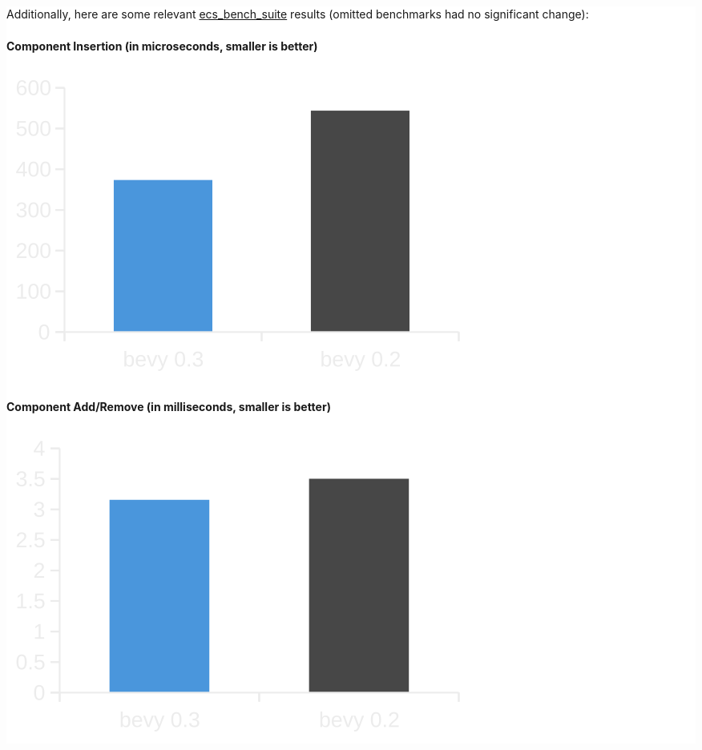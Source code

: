 Additionally, here are some relevant [ecs_bench_suite](https://github.com/rust-gamedev/ecs_bench_suite) results (omitted benchmarks had no significant change):

#### Component Insertion (in microseconds, smaller is better)

![component insertion](ecs_simple_insert.svg)

#### Component Add/Remove (in milliseconds, smaller is better)

![component add/remove](ecs_add_remove.svg)
